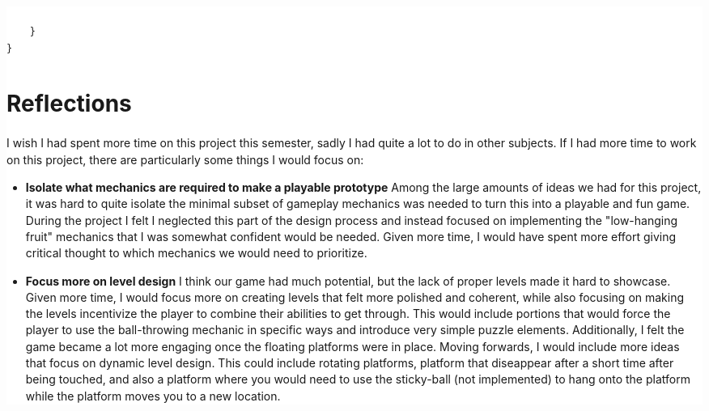 ```   

	}
}
```

# Reflections
I wish I had spent more time on this project this semester, sadly I  had quite a lot to do in other subjects. If I had more time to work on this project, there are particularly some things I would focus on:

- **Isolate what mechanics are required to make a playable prototype**
 Among the large amounts of ideas we had for this project, it was hard to quite isolate the minimal subset of gameplay mechanics was needed to turn this into a playable and fun game. During the project I felt I neglected this part of the design process and instead focused on implementing the "low-hanging fruit" mechanics that I was somewhat confident would be needed. Given more time, I would have spent more effort giving critical thought to which mechanics we would need to prioritize.

 - **Focus more on level design**
I think our game had much potential, but the lack of proper levels made it hard to showcase. Given more time, I would focus more on creating levels that felt more polished and coherent, while also focusing on making the levels incentivize the player to combine their abilities to get through. This would include portions that would force the player to use the ball-throwing mechanic in specific ways and introduce very simple puzzle elements. Additionally, I felt the game became a lot more engaging once the floating platforms were in place. Moving forwards, I would include more ideas that focus on dynamic level design. This could include rotating platforms, platform that diseappear after a short time after being touched, and also a platform where you would need to use the sticky-ball (not implemented) to hang onto the platform while the platform moves you to a new location.


